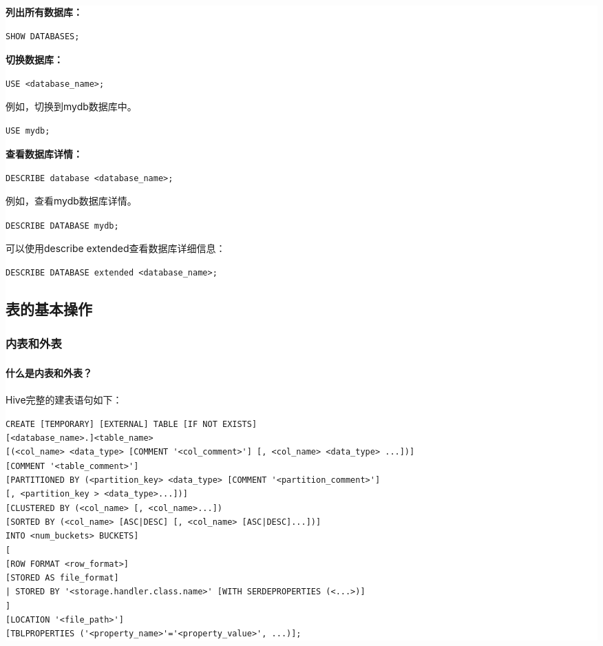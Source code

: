 
**列出所有数据库：**

    
    
    SHOW DATABASES;
    

**切换数据库：**

    
    
    USE <database_name>;
    

例如，切换到mydb数据库中。

    
    
    USE mydb;
    

**查看数据库详情：**

    
    
    DESCRIBE database <database_name>;
    

例如，查看mydb数据库详情。

    
    
    DESCRIBE DATABASE mydb;
    

可以使用describe extended查看数据库详细信息：

    
    
    DESCRIBE DATABASE extended <database_name>;
    

## 表的基本操作

### 内表和外表

#### 什么是内表和外表？

Hive完整的建表语句如下：

    
    
    CREATE [TEMPORARY] [EXTERNAL] TABLE [IF NOT EXISTS]
    [<database_name>.]<table_name>
    [(<col_name> <data_type> [COMMENT '<col_comment>'] [, <col_name> <data_type> ...])]
    [COMMENT '<table_comment>']
    [PARTITIONED BY (<partition_key> <data_type> [COMMENT '<partition_comment>']
    [, <partition_key > <data_type>...])]
    [CLUSTERED BY (<col_name> [, <col_name>...])
    [SORTED BY (<col_name> [ASC|DESC] [, <col_name> [ASC|DESC]...])]
    INTO <num_buckets> BUCKETS]
    [
    [ROW FORMAT <row_format>]
    [STORED AS file_format]
    | STORED BY '<storage.handler.class.name>' [WITH SERDEPROPERTIES (<...>)]
    ]
    [LOCATION '<file_path>']
    [TBLPROPERTIES ('<property_name>'='<property_value>', ...)];
    